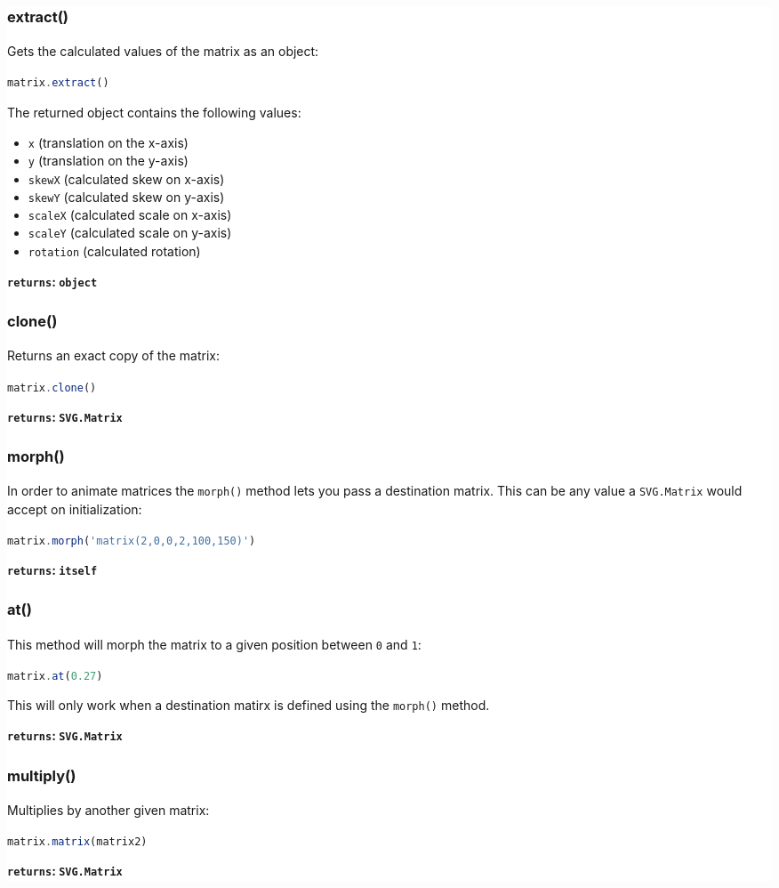 ### extract()
Gets the calculated values of the matrix as an object:

```javascript
matrix.extract()
```

The returned object contains the following values:

- `x` (translation on the x-axis)
- `y` (translation on the y-axis)
- `skewX` (calculated skew on x-axis)
- `skewY` (calculated skew on y-axis)
- `scaleX` (calculated scale on x-axis)
- `scaleY` (calculated scale on y-axis)
- `rotation` (calculated rotation)

__`returns`: `object`__

### clone()
Returns an exact copy of the matrix:

```javascript
matrix.clone()
```

__`returns`: `SVG.Matrix`__

### morph()
In order to animate matrices the `morph()` method lets you pass a destination matrix. This can be any value a `SVG.Matrix` would accept on initialization:

```javascript
matrix.morph('matrix(2,0,0,2,100,150)')
```

__`returns`: `itself`__

### at()
This method will morph the matrix to a given position between `0` and `1`:

```javascript
matrix.at(0.27)
```

This will only work when a destination matirx is defined using the `morph()` method.

__`returns`: `SVG.Matrix`__

### multiply()
Multiplies by another given matrix:

```javascript
matrix.matrix(matrix2)
```

__`returns`: `SVG.Matrix`__
